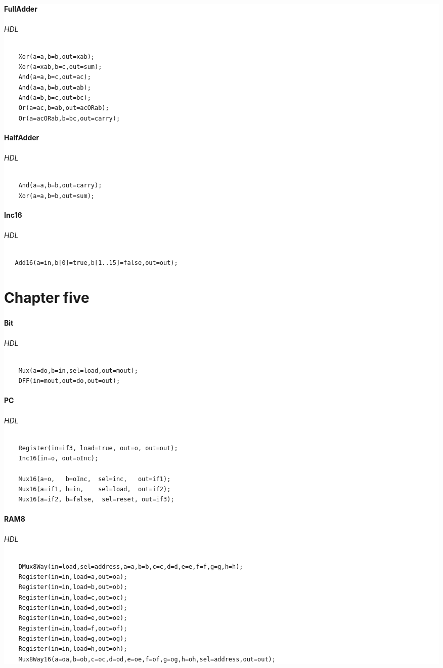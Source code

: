 #### FullAdder
###### HDL
<pre><code>    Xor(a=a,b=b,out=xab);
    Xor(a=xab,b=c,out=sum);
    And(a=a,b=c,out=ac);
    And(a=a,b=b,out=ab);
    And(a=b,b=c,out=bc);
    Or(a=ac,b=ab,out=acORab);
    Or(a=acORab,b=bc,out=carry);
</code></pre>

#### HalfAdder
###### HDL
<pre><code>    And(a=a,b=b,out=carry);
    Xor(a=a,b=b,out=sum);
</code></pre>

#### Inc16
###### HDL
<pre><code>   Add16(a=in,b[0]=true,b[1..15]=false,out=out);
</code></pre>

# Chapter five

#### Bit
###### HDL
<pre><code>    Mux(a=do,b=in,sel=load,out=mout);
    DFF(in=mout,out=do,out=out);
</code></pre>

#### PC
###### HDL
<pre><code>    Register(in=if3, load=true, out=o, out=out);
    Inc16(in=o, out=oInc);
  
    Mux16(a=o,   b=oInc,  sel=inc,   out=if1);
    Mux16(a=if1, b=in,    sel=load,  out=if2);
    Mux16(a=if2, b=false,  sel=reset, out=if3);
</code></pre>

#### RAM8
###### HDL
<pre><code>    DMux8Way(in=load,sel=address,a=a,b=b,c=c,d=d,e=e,f=f,g=g,h=h);
    Register(in=in,load=a,out=oa);
    Register(in=in,load=b,out=ob);
    Register(in=in,load=c,out=oc);
    Register(in=in,load=d,out=od);
    Register(in=in,load=e,out=oe);
    Register(in=in,load=f,out=of);
    Register(in=in,load=g,out=og);
    Register(in=in,load=h,out=oh);
    Mux8Way16(a=oa,b=ob,c=oc,d=od,e=oe,f=of,g=og,h=oh,sel=address,out=out);
</code></pre>
